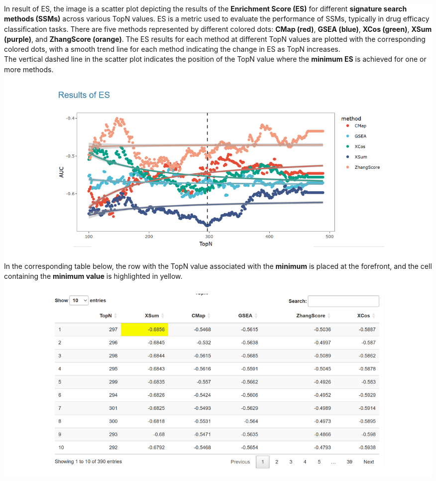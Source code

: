 In result of ES, the image is a scatter plot depicting the results of the **Enrichment Score (ES)** for different **signature search methods (SSMs)** across various TopN values. ES is a metric used to evaluate the performance of SSMs, typically in drug efficacy classification tasks. There are five methods represented by different colored dots: **CMap (red)**, **GSEA (blue)**, **XCos (green)**, **XSum (purple)**, and **ZhangScore (orange)**. The ES results for each method at different TopN values are plotted with the corresponding colored dots, with a smooth trend line for each method indicating the change in ES as TopN increases.   
The vertical dashed line in the scatter plot indicates the position of the TopN value where the **minimum ES** is achieved for one or more methods.  
<div style="padding: 10px; text-align: center;">
<img src="imginfoQ9_3.png" width = "80%" height = "80%" />
</div>

In the corresponding table below, the row with the TopN value associated with the **minimum** is placed at the forefront, and the cell containing the **minimum value** is highlighted in yellow.  
<div style="padding: 10px; text-align: center;">
<img src="imginfoQ9_4.png" width = "80%" height = "80%" />
</div>
